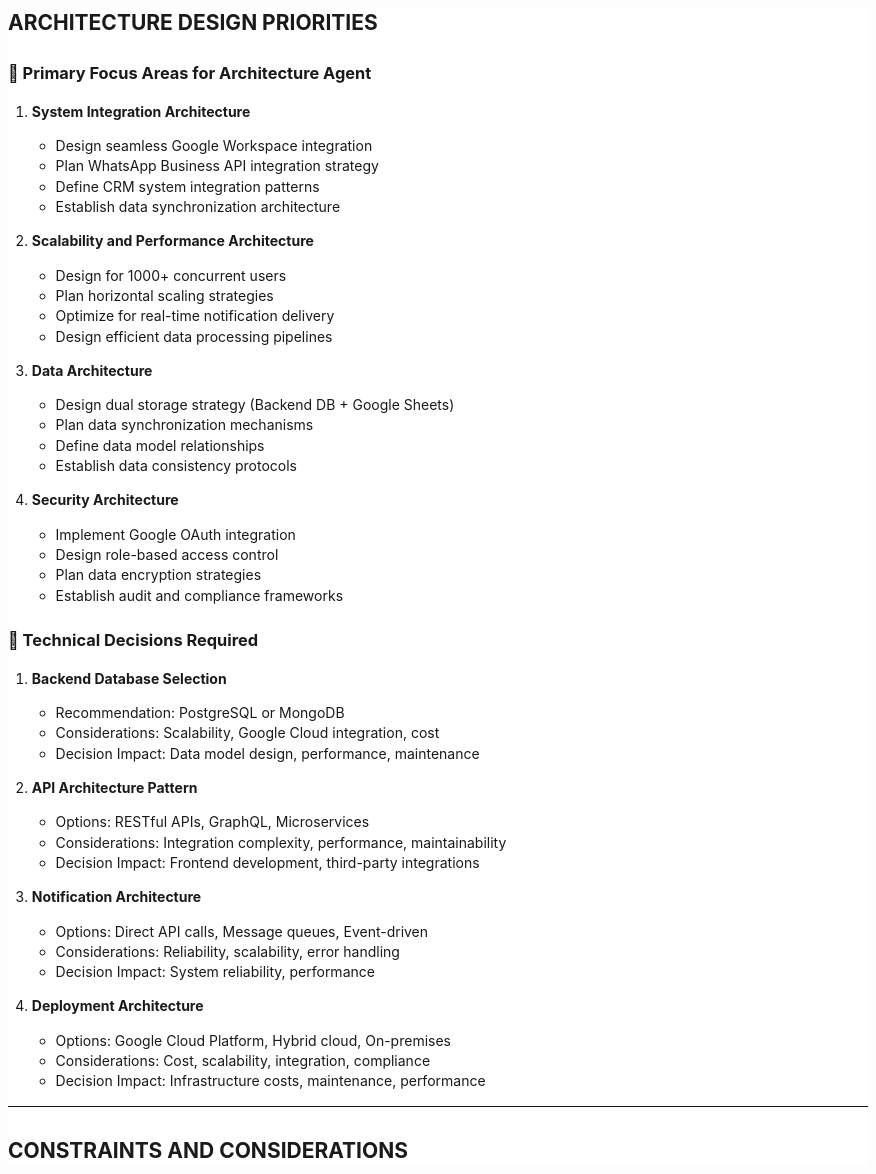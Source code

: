 
## ARCHITECTURE DESIGN PRIORITIES

### 🎯 Primary Focus Areas for Architecture Agent

1. **System Integration Architecture**
   - Design seamless Google Workspace integration
   - Plan WhatsApp Business API integration strategy
   - Define CRM system integration patterns
   - Establish data synchronization architecture

2. **Scalability and Performance Architecture**
   - Design for 1000+ concurrent users
   - Plan horizontal scaling strategies
   - Optimize for real-time notification delivery
   - Design efficient data processing pipelines

3. **Data Architecture**
   - Design dual storage strategy (Backend DB + Google Sheets)
   - Plan data synchronization mechanisms
   - Define data model relationships
   - Establish data consistency protocols

4. **Security Architecture**
   - Implement Google OAuth integration
   - Design role-based access control
   - Plan data encryption strategies
   - Establish audit and compliance frameworks

### 🔧 Technical Decisions Required

1. **Backend Database Selection**
   - Recommendation: PostgreSQL or MongoDB
   - Considerations: Scalability, Google Cloud integration, cost
   - Decision Impact: Data model design, performance, maintenance

2. **API Architecture Pattern**
   - Options: RESTful APIs, GraphQL, Microservices
   - Considerations: Integration complexity, performance, maintainability
   - Decision Impact: Frontend development, third-party integrations

3. **Notification Architecture**
   - Options: Direct API calls, Message queues, Event-driven
   - Considerations: Reliability, scalability, error handling
   - Decision Impact: System reliability, performance

4. **Deployment Architecture**
   - Options: Google Cloud Platform, Hybrid cloud, On-premises
   - Considerations: Cost, scalability, integration, compliance
   - Decision Impact: Infrastructure costs, maintenance, performance

---

## CONSTRAINTS AND CONSIDERATIONS
